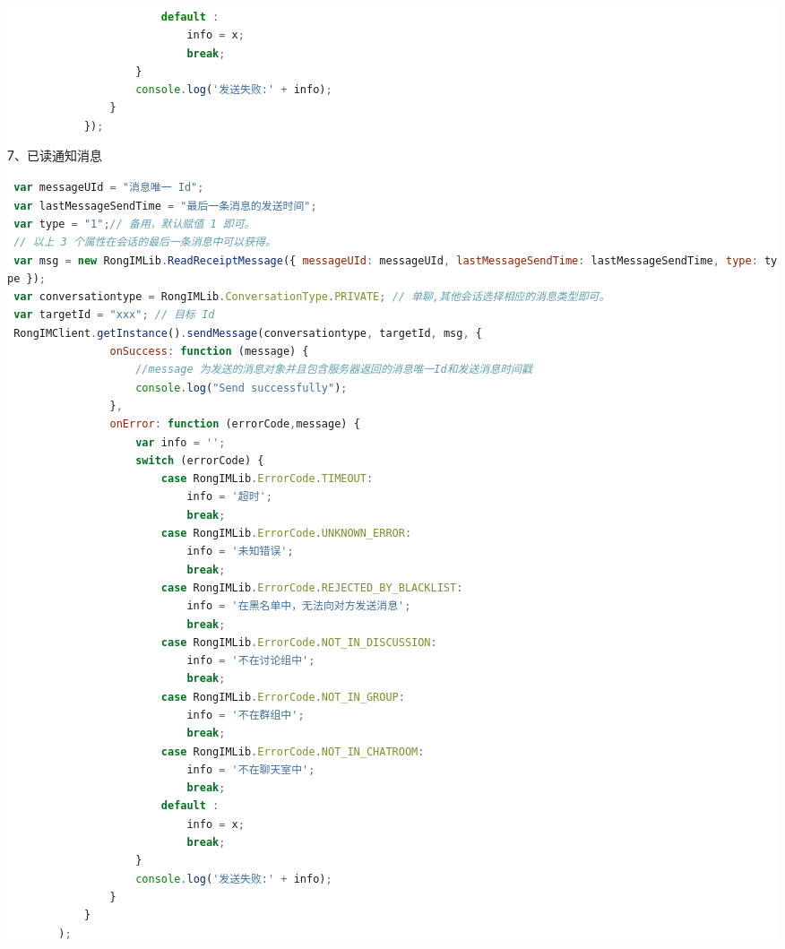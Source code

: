 ```js
                        default :
                            info = x;
                            break;
                    }
                    console.log('发送失败:' + info);
                }
            });
```

7、已读通知消息

```js
 var messageUId = "消息唯一 Id";
 var lastMessageSendTime = "最后一条消息的发送时间";
 var type = "1";// 备用，默认赋值 1 即可。
 // 以上 3 个属性在会话的最后一条消息中可以获得。
 var msg = new RongIMLib.ReadReceiptMessage({ messageUId: messageUId, lastMessageSendTime: lastMessageSendTime, type: type });
 var conversationtype = RongIMLib.ConversationType.PRIVATE; // 单聊,其他会话选择相应的消息类型即可。
 var targetId = "xxx"; // 目标 Id
 RongIMClient.getInstance().sendMessage(conversationtype, targetId, msg, {
                onSuccess: function (message) {
                    //message 为发送的消息对象并且包含服务器返回的消息唯一Id和发送消息时间戳
                    console.log("Send successfully");
                },
                onError: function (errorCode,message) {
                    var info = '';
                    switch (errorCode) {
                        case RongIMLib.ErrorCode.TIMEOUT:
                            info = '超时';
                            break;
                        case RongIMLib.ErrorCode.UNKNOWN_ERROR:
                            info = '未知错误';
                            break;
                        case RongIMLib.ErrorCode.REJECTED_BY_BLACKLIST:
                            info = '在黑名单中，无法向对方发送消息';
                            break;
                        case RongIMLib.ErrorCode.NOT_IN_DISCUSSION:
                            info = '不在讨论组中';
                            break;
                        case RongIMLib.ErrorCode.NOT_IN_GROUP:
                            info = '不在群组中';
                            break;
                        case RongIMLib.ErrorCode.NOT_IN_CHATROOM:
                            info = '不在聊天室中';
                            break;
                        default :
                            info = x;
                            break;
                    }
                    console.log('发送失败:' + info);
                }
            }
        );
```
